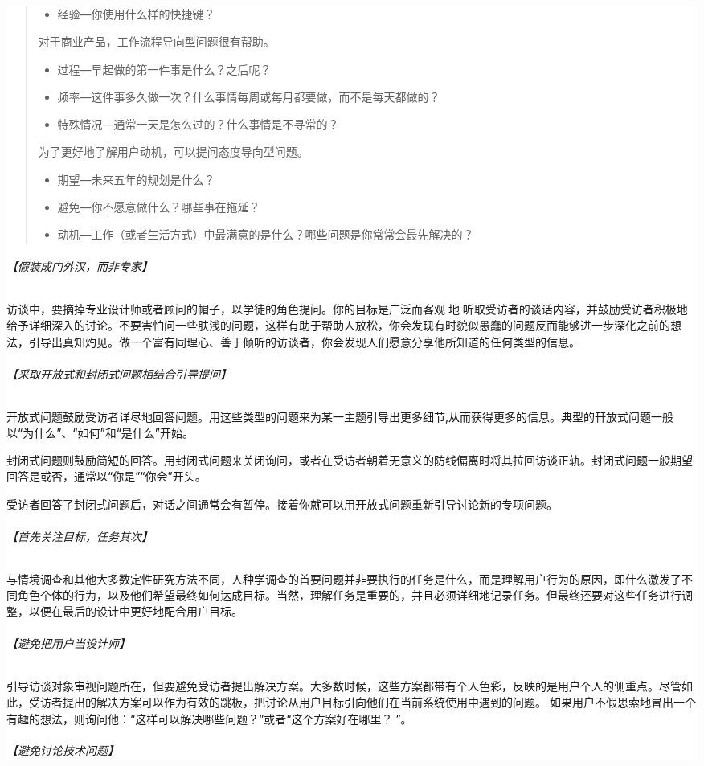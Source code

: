>
>
> - 经验—你使用什么样的快捷键？
>
>
> 对于商业产品，工作流程导向型问题很有帮助。
>
> - 过程—早起做的第一件事是什么？之后呢？
>
>
>
> - 频率—这件事多久做一次？什么事情每周或每月都要做，而不是每天都做的？
>
>
>
> - 特殊情况—通常一天是怎么过的？什么事情是不寻常的？
>
>
> 为了更好地了解用户动机，可以提问态度导向型问题。
>
> - 期望—未来五年的规划是什么？
>
>
>
> - 避免—你不愿意做什么？哪些事在拖延？
>
>
>
> - 动机—工作（或者生活方式）中最满意的是什么？哪些问题是你常常会最先解决的？
>

###### 【假装成门外汉，而非专家】

访谈中，要摘掉专业设计师或者顾问的帽子，以学徒的角色提问。你的目标是⼴泛而客观 地 听取受访者的谈话内容，并鼓励受访者积极地给予详细深入的讨论。不要害怕问一些肤浅的问题，这样有助于帮助人放松，你会发现有时貌似愚蠢的问题反而能够进一步深化之前的想法，引导出真知灼见。做一个富有同理心、善于倾听的访谈者，你会发现人们愿意分享他所知道的任何类型的信息。

###### 【采取开放式和封闭式问题相结合引导提问】

开放式问题鼓励受访者详尽地回答问题。用这些类型的问题来为某一主题引导出更多细节,从而获得更多的信息。典型的幵放式问题一般以“为什么”、“如何”和“是什么”开始。

封闭式问题则鼓励简短的回答。用封闭式问题来关闭询问，或者在受访者朝着无意义的防线偏离时将其拉回访谈正轨。封闭式问题一般期望回答是或否，通常以“你是”“你会”开头。

受访者回答了封闭式问题后，对话之间通常会有暂停。接着你就可以用开放式问题重新引导讨论新的专项问题。

###### 【首先关注目标，任务其次】

与情境调查和其他大多数定性研究方法不同，人种学调查的首要问题并非要执行的任务是什么，而是理解用户行为的原因，即什么激发了不同角色个体的行为，以及他们希望最终如何达成目标。当然，理解任务是重要的，并且必须详细地记录任务。但最终还要对这些任务进行调整，以便在最后的设计中更好地配合用户目标。

###### 【避免把用户当设计师】

引导访谈对象审视问题所在，但要避免受访者提出解决方案。大多数时候，这些方案都带有个人色彩，反映的是用户个人的侧重点。尽管如此，受访者提出的解决方案可以作为有效的跳板，把讨论从用户目标引向他们在当前系统使用中遇到的问题。 如果用户不假思索地冒出一个有趣的想法，则询问他：“这样可以解决哪些问题？”或者“这个方案好在哪里？ ”。

###### 【避免讨论技术问题】
